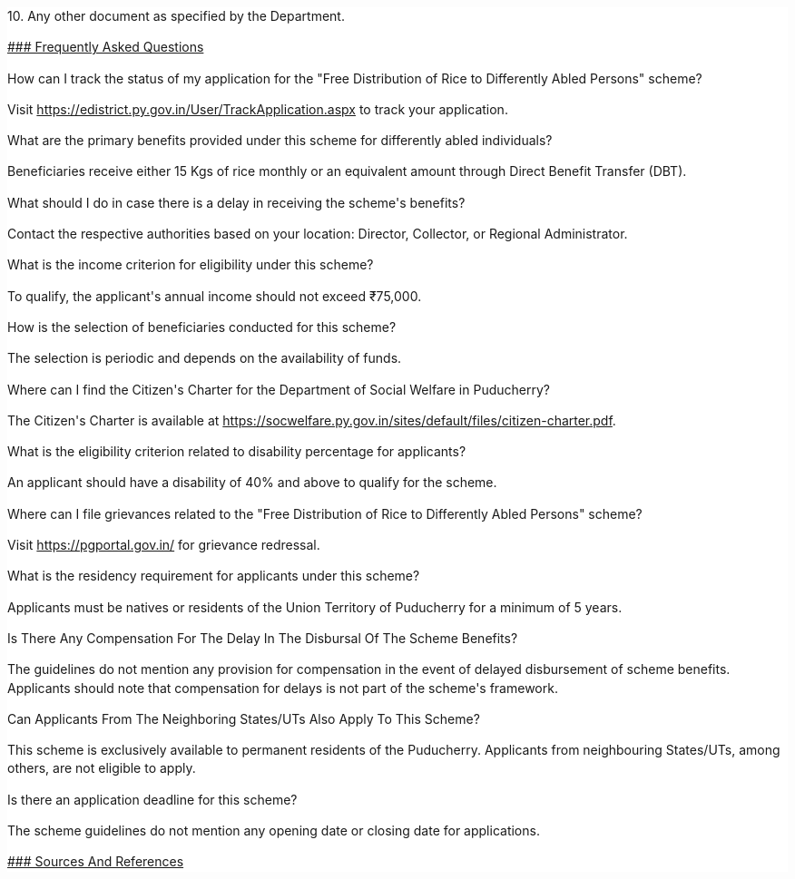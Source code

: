 10\. Any other document as specified by the Department.

[### Frequently Asked Questions](https://www.myscheme.gov.in/schemes/fdrdap#faqs)

How can I track the status of my application for the "Free Distribution of Rice to Differently Abled Persons" scheme?

Visit https://edistrict.py.gov.in/User/TrackApplication.aspx to track your application.

What are the primary benefits provided under this scheme for differently abled individuals?

Beneficiaries receive either 15 Kgs of rice monthly or an equivalent amount through Direct Benefit Transfer (DBT).

What should I do in case there is a delay in receiving the scheme's benefits?

Contact the respective authorities based on your location: Director, Collector, or Regional Administrator.

What is the income criterion for eligibility under this scheme?

To qualify, the applicant's annual income should not exceed ₹75,000.

How is the selection of beneficiaries conducted for this scheme?

The selection is periodic and depends on the availability of funds.

Where can I find the Citizen's Charter for the Department of Social Welfare in Puducherry?

The Citizen's Charter is available at https://socwelfare.py.gov.in/sites/default/files/citizen-charter.pdf.

What is the eligibility criterion related to disability percentage for applicants?

An applicant should have a disability of 40% and above to qualify for the scheme.

Where can I file grievances related to the "Free Distribution of Rice to Differently Abled Persons" scheme?

Visit https://pgportal.gov.in/ for grievance redressal.

What is the residency requirement for applicants under this scheme?

Applicants must be natives or residents of the Union Territory of Puducherry for a minimum of 5 years.

Is There Any Compensation For The Delay In The Disbursal Of The Scheme Benefits?

The guidelines do not mention any provision for compensation in the event of delayed disbursement of scheme benefits. Applicants should note that compensation for delays is not part of the scheme's framework.

Can Applicants From The Neighboring States/UTs Also Apply To This Scheme?

This scheme is exclusively available to permanent residents of the Puducherry. Applicants from neighbouring States/UTs, among others, are not eligible to apply.

Is there an application deadline for this scheme?

The scheme guidelines do not mention any opening date or closing date for applications.

[### Sources And References](https://www.myscheme.gov.in/schemes/fdrdap#sources)
